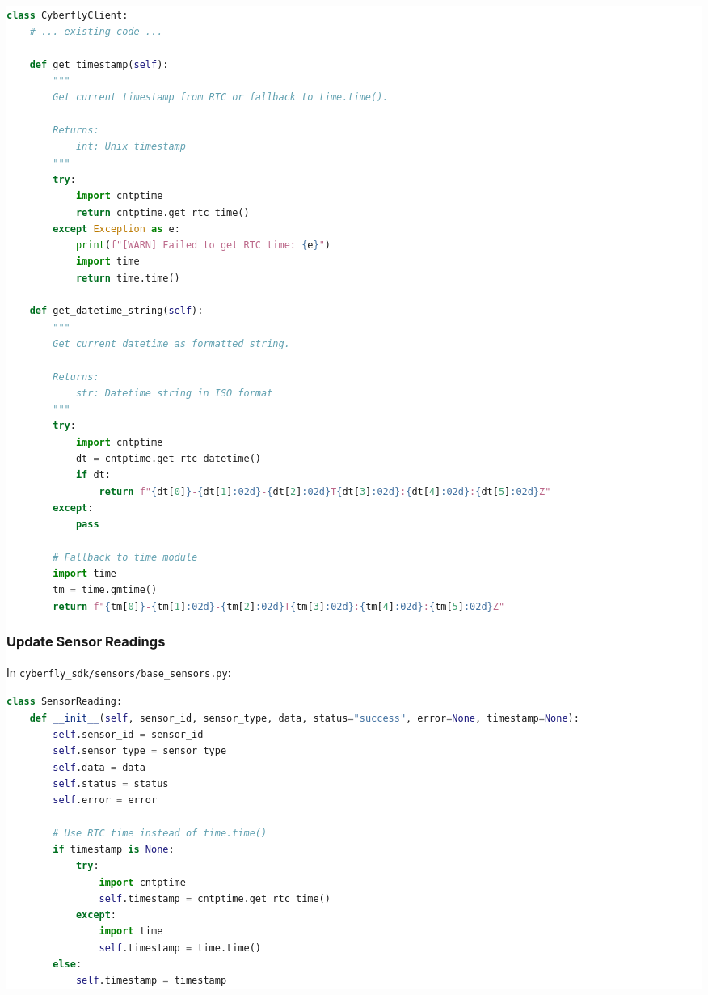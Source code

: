 ```python
class CyberflyClient:
    # ... existing code ...
    
    def get_timestamp(self):
        """
        Get current timestamp from RTC or fallback to time.time().
        
        Returns:
            int: Unix timestamp
        """
        try:
            import cntptime
            return cntptime.get_rtc_time()
        except Exception as e:
            print(f"[WARN] Failed to get RTC time: {e}")
            import time
            return time.time()
    
    def get_datetime_string(self):
        """
        Get current datetime as formatted string.
        
        Returns:
            str: Datetime string in ISO format
        """
        try:
            import cntptime
            dt = cntptime.get_rtc_datetime()
            if dt:
                return f"{dt[0]}-{dt[1]:02d}-{dt[2]:02d}T{dt[3]:02d}:{dt[4]:02d}:{dt[5]:02d}Z"
        except:
            pass
        
        # Fallback to time module
        import time
        tm = time.gmtime()
        return f"{tm[0]}-{tm[1]:02d}-{tm[2]:02d}T{tm[3]:02d}:{tm[4]:02d}:{tm[5]:02d}Z"
```

### Update Sensor Readings

In `cyberfly_sdk/sensors/base_sensors.py`:

```python
class SensorReading:
    def __init__(self, sensor_id, sensor_type, data, status="success", error=None, timestamp=None):
        self.sensor_id = sensor_id
        self.sensor_type = sensor_type
        self.data = data
        self.status = status
        self.error = error
        
        # Use RTC time instead of time.time()
        if timestamp is None:
            try:
                import cntptime
                self.timestamp = cntptime.get_rtc_time()
            except:
                import time
                self.timestamp = time.time()
        else:
            self.timestamp = timestamp
```
